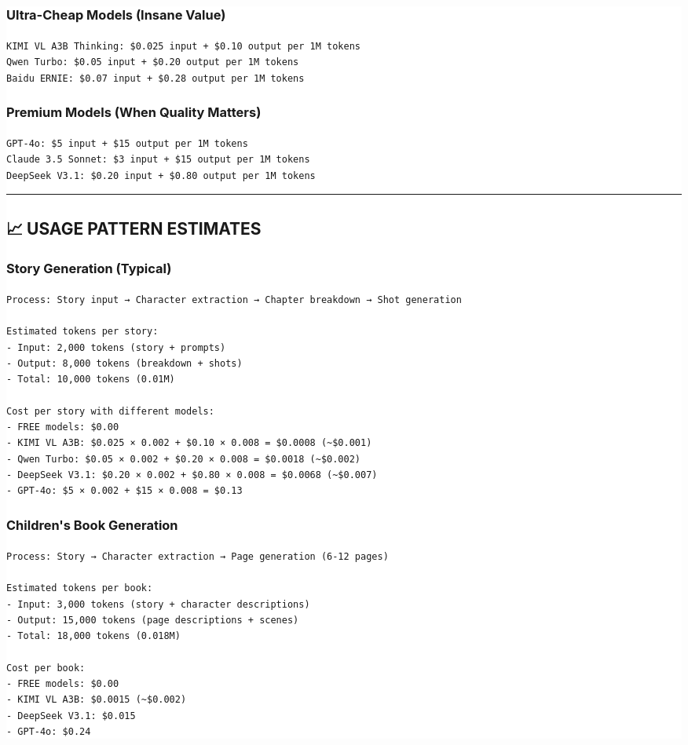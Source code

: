 ### **Ultra-Cheap Models (Insane Value)**
```
KIMI VL A3B Thinking: $0.025 input + $0.10 output per 1M tokens
Qwen Turbo: $0.05 input + $0.20 output per 1M tokens  
Baidu ERNIE: $0.07 input + $0.28 output per 1M tokens
```

### **Premium Models (When Quality Matters)**
```
GPT-4o: $5 input + $15 output per 1M tokens
Claude 3.5 Sonnet: $3 input + $15 output per 1M tokens
DeepSeek V3.1: $0.20 input + $0.80 output per 1M tokens
```

---

## 📈 **USAGE PATTERN ESTIMATES**

### **Story Generation (Typical)**
```
Process: Story input → Character extraction → Chapter breakdown → Shot generation

Estimated tokens per story:
- Input: 2,000 tokens (story + prompts)
- Output: 8,000 tokens (breakdown + shots)
- Total: 10,000 tokens (0.01M)

Cost per story with different models:
- FREE models: $0.00
- KIMI VL A3B: $0.025 × 0.002 + $0.10 × 0.008 = $0.0008 (~$0.001)
- Qwen Turbo: $0.05 × 0.002 + $0.20 × 0.008 = $0.0018 (~$0.002)
- DeepSeek V3.1: $0.20 × 0.002 + $0.80 × 0.008 = $0.0068 (~$0.007)
- GPT-4o: $5 × 0.002 + $15 × 0.008 = $0.13
```

### **Children's Book Generation**
```
Process: Story → Character extraction → Page generation (6-12 pages)

Estimated tokens per book:
- Input: 3,000 tokens (story + character descriptions)
- Output: 15,000 tokens (page descriptions + scenes)
- Total: 18,000 tokens (0.018M)

Cost per book:
- FREE models: $0.00
- KIMI VL A3B: $0.0015 (~$0.002)
- DeepSeek V3.1: $0.015
- GPT-4o: $0.24
```
